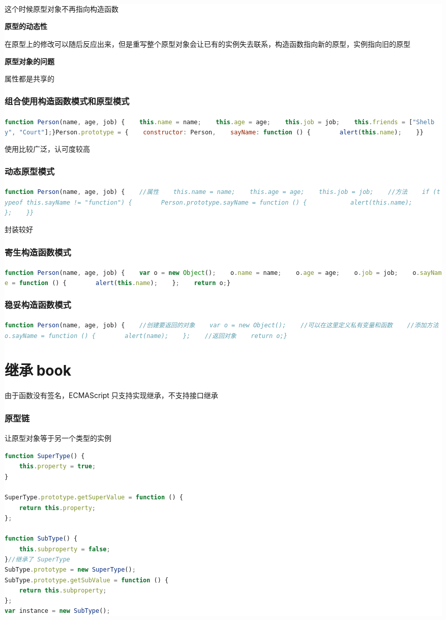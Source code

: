 这个时候原型对象不再指向构造函数

**原型的动态性**

在原型上的修改可以随后反应出来，但是重写整个原型对象会让已有的实例失去联系，构造函数指向新的原型，实例指向旧的原型

**原型对象的问题**

属性都是共享的

### 组合使用构造函数模式和原型模式

```jsx
function Person(name, age, job) {    this.name = name;    this.age = age;    this.job = job;    this.friends = ["Shelby", "Court"];}Person.prototype = {    constructor: Person,    sayName: function () {        alert(this.name);    }}
```

使用比较广泛，认可度较高

### 动态原型模式

```jsx
function Person(name, age, job) {    //属性    this.name = name;    this.age = age;    this.job = job;    //方法    if (typeof this.sayName != "function") {        Person.prototype.sayName = function () {            alert(this.name);        };    }}
```

封装较好

### 寄生构造函数模式

```jsx
function Person(name, age, job) {    var o = new Object();    o.name = name;    o.age = age;    o.job = job;    o.sayName = function () {        alert(this.name);    };    return o;}
```

### 稳妥构造函数模式

```jsx
function Person(name, age, job) {    //创建要返回的对象    var o = new Object();    //可以在这里定义私有变量和函数    //添加方法    o.sayName = function () {        alert(name);    };    //返回对象    return o;}
```

# 继承 book

由于函数没有签名，ECMAScript 只支持实现继承，不支持接口继承

### 原型链

让原型对象等于另一个类型的实例

```jsx
function SuperType() {
    this.property = true;
}

SuperType.prototype.getSuperValue = function () {
    return this.property;
};

function SubType() {
    this.subproperty = false;
}//继承了 SuperType
SubType.prototype = new SuperType();
SubType.prototype.getSubValue = function () {
    return this.subproperty;
};
var instance = new SubType();
```